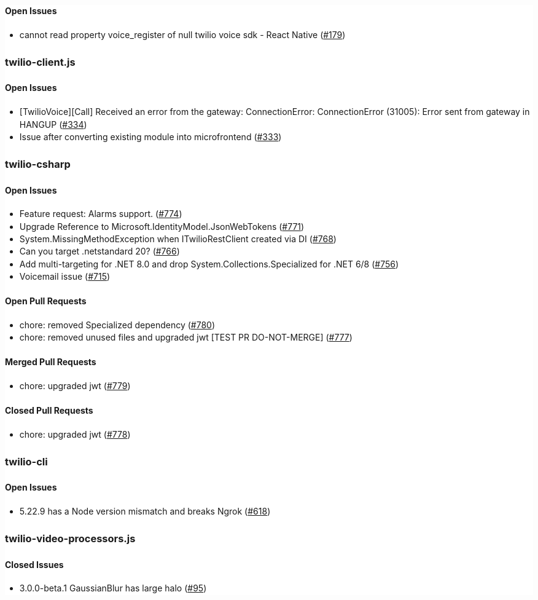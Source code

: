 #### Open Issues

- cannot read property voice_register of null twilio voice sdk - React Native ([#179](https://github.com/twilio/twilio-voice-react-native-app/issues/179))

### twilio-client.js

#### Open Issues

- [TwilioVoice][Call] Received an error from the gateway: ConnectionError: ConnectionError (31005): Error sent from gateway in HANGUP ([#334](https://github.com/twilio/twilio-client.js/issues/334))
- Issue after converting existing module into microfrontend ([#333](https://github.com/twilio/twilio-client.js/issues/333))

### twilio-csharp

#### Open Issues

- Feature request: Alarms support. ([#774](https://github.com/twilio/twilio-csharp/issues/774))
- Upgrade Reference to Microsoft.IdentityModel.JsonWebTokens ([#771](https://github.com/twilio/twilio-csharp/issues/771))
- System.MissingMethodException when ITwilioRestClient created via DI ([#768](https://github.com/twilio/twilio-csharp/issues/768))
- Can you target .netstandard 20? ([#766](https://github.com/twilio/twilio-csharp/issues/766))
- Add multi-targeting for .NET 8.0 and drop System.Collections.Specialized for .NET 6/8 ([#756](https://github.com/twilio/twilio-csharp/issues/756))
- Voicemail issue ([#715](https://github.com/twilio/twilio-csharp/issues/715))

#### Open Pull Requests

- chore: removed Specialized dependency ([#780](https://github.com/twilio/twilio-csharp/pull/780))
- chore: removed unused files and upgraded jwt [TEST PR DO-NOT-MERGE] ([#777](https://github.com/twilio/twilio-csharp/pull/777))

#### Merged Pull Requests

- chore: upgraded jwt ([#779](https://github.com/twilio/twilio-csharp/pull/779))

#### Closed Pull Requests

- chore: upgraded jwt ([#778](https://github.com/twilio/twilio-csharp/pull/778))

### twilio-cli

#### Open Issues

- 5.22.9 has a Node version mismatch and breaks Ngrok ([#618](https://github.com/twilio/twilio-cli/issues/618))

### twilio-video-processors.js

#### Closed Issues

- 3.0.0-beta.1 GaussianBlur has large halo ([#95](https://github.com/twilio/twilio-video-processors.js/issues/95))

